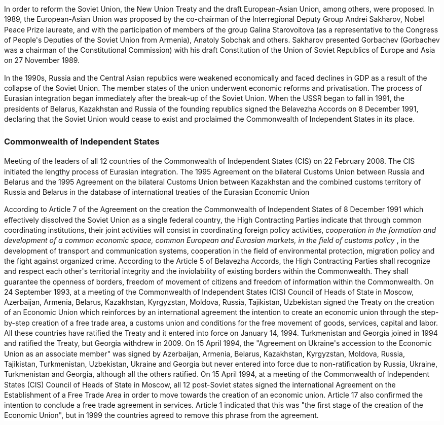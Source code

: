 In order to reform the Soviet Union, the New Union Treaty and the draft
European-Asian Union, among others, were proposed. In 1989, the European-Asian
Union was proposed by the co-chairman of the Interregional Deputy Group Andrei
Sakharov, Nobel Peace Prize laureate, and with the participation of members of
the group Galina Starovoitova (as a representative to the Congress of People's
Deputies of the Soviet Union from Armenia), Anatoly Sobchak and others.
Sakharov presented Gorbachev (Gorbachev was a chairman of the Constitutional
Commission) with his draft Constitution of the Union of Soviet Republics of
Europe and Asia on 27 November 1989.

In the 1990s, Russia and the Central Asian republics were weakened
economically and faced declines in GDP as a result of the collapse of the
Soviet Union. The member states of the union underwent economic reforms and
privatisation. The process of Eurasian integration began immediately after the
break-up of the Soviet Union. When the USSR began to fall in 1991, the
presidents of Belarus, Kazakhstan and Russia of the founding republics signed
the Belavezha Accords on 8 December 1991, declaring that the Soviet Union
would cease to exist and proclaimed the Commonwealth of Independent States in
its place.

### Commonwealth of Independent States

Meeting of the leaders of all 12 countries of the Commonwealth of Independent
States (CIS) on 22 February 2008. The CIS initiated the lengthy process of
Eurasian integration. The 1995 Agreement on the bilateral Customs Union
between Russia and Belarus and the 1995 Agreement on the bilateral Customs
Union between Kazakhstan and the combined customs territory of Russia and
Belarus in the database of international treaties of the Eurasian Economic
Union

According to Article 7 of the Agreement on the creation the Commonwealth of
Independent States of 8 December 1991 which effectively dissolved the Soviet
Union as a single federal country, the High Contracting Parties indicate that
through common coordinating institutions, their joint activities will consist
in coordinating foreign policy activities, _cooperation in the formation and
development of a common economic space, common European and Eurasian markets,
in the field of customs policy_ , in the development of transport and
communication systems, cooperation in the field of environmental protection,
migration policy and the fight against organized crime. According to the
Article 5 of Belavezha Accords, the High Contracting Parties shall recognize
and respect each other's territorial integrity and the inviolability of
existing borders within the Commonwealth. They shall guarantee the openness of
borders, freedom of movement of citizens and freedom of information within the
Commonwealth. On 24 September 1993, at a meeting of the Commonwealth of
Independent States (CIS) Council of Heads of State in Moscow, Azerbaijan,
Armenia, Belarus, Kazakhstan, Kyrgyzstan, Moldova, Russia, Tajikistan,
Uzbekistan signed the Treaty on the creation of an Economic Union which
reinforces by an international agreement the intention to create an economic
union through the step-by-step creation of a free trade area, a customs union
and conditions for the free movement of goods, services, capital and labor.
All these countries have ratified the Treaty and it entered into force on
January 14, 1994. Turkmenistan and Georgia joined in 1994 and ratified the
Treaty, but Georgia withdrew in 2009. On 15 April 1994, the "Agreement on
Ukraine's accession to the Economic Union as an associate member" was signed
by Azerbaijan, Armenia, Belarus, Kazakhstan, Kyrgyzstan, Moldova, Russia,
Tajikistan, Turkmenistan, Uzbekistan, Ukraine and Georgia but never entered
into force due to non-ratification by Russia, Ukraine, Turkmenistan and
Georgia, although all the others ratified. On 15 April 1994, at a meeting of
the Commonwealth of Independent States (CIS) Council of Heads of State in
Moscow, all 12 post-Soviet states signed the international Agreement on the
Establishment of a Free Trade Area in order to move towards the creation of an
economic union. Article 17 also confirmed the intention to conclude a free
trade agreement in services. Article 1 indicated that this was "the first
stage of the creation of the Economic Union", but in 1999 the countries agreed
to remove this phrase from the agreement.
